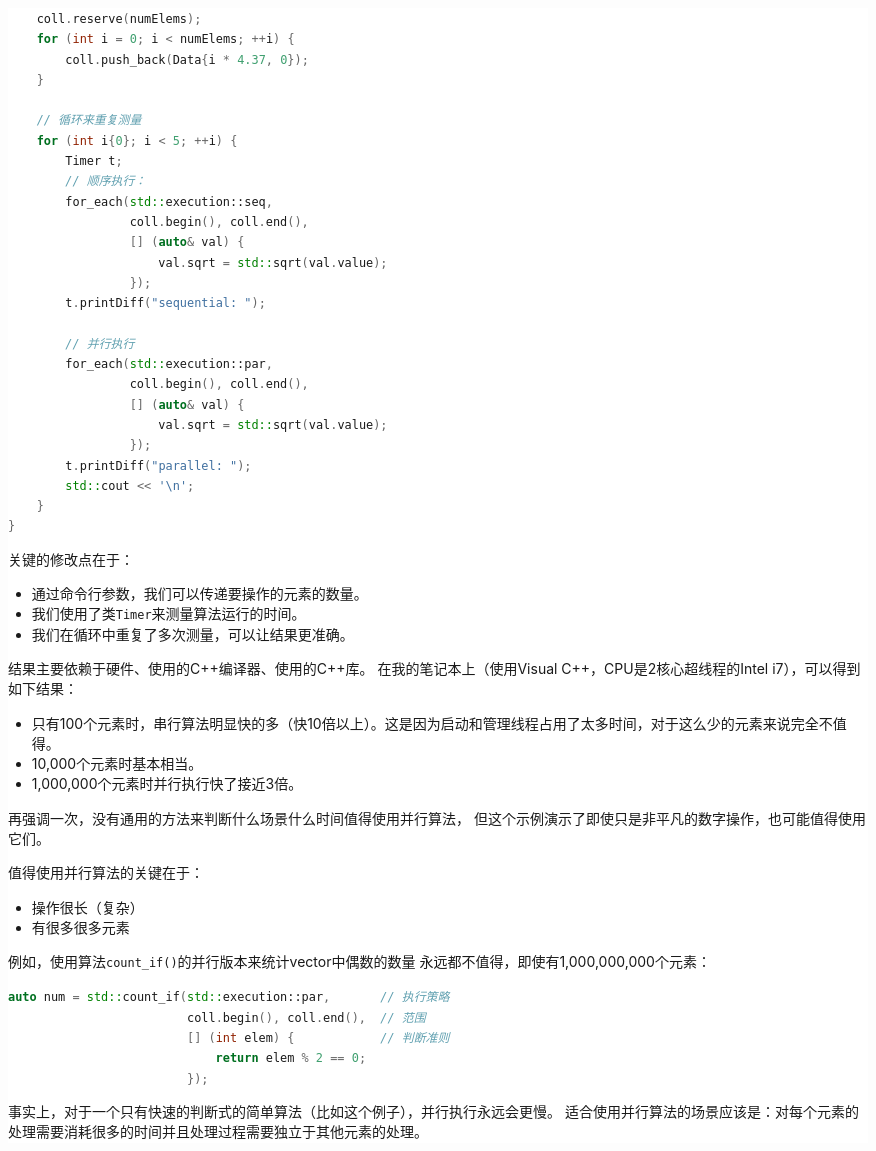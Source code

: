 ```cpp
    coll.reserve(numElems);
    for (int i = 0; i < numElems; ++i) {
        coll.push_back(Data{i * 4.37, 0});
    }

    // 循环来重复测量
    for (int i{0}; i < 5; ++i) {
        Timer t;
        // 顺序执行：
        for_each(std::execution::seq,
                 coll.begin(), coll.end(),
                 [] (auto& val) {
                     val.sqrt = std::sqrt(val.value);
                 });
        t.printDiff("sequential: ");

        // 并行执行
        for_each(std::execution::par,
                 coll.begin(), coll.end(),
                 [] (auto& val) {
                     val.sqrt = std::sqrt(val.value);
                 });
        t.printDiff("parallel: ");
        std::cout << '\n';
    }
}

```

关键的修改点在于：

- 通过命令行参数，我们可以传递要操作的元素的数量。
- 我们使用了类`Timer`来测量算法运行的时间。
- 我们在循环中重复了多次测量，可以让结果更准确。

结果主要依赖于硬件、使用的C++编译器、使用的C++库。
在我的笔记本上（使用Visual C++，CPU是2核心超线程的Intel i7），可以得到如下结果：

- 只有100个元素时，串行算法明显快的多（快10倍以上）。这是因为启动和管理线程占用了太多时间，对于这么少的元素来说完全不值得。
- 10,000个元素时基本相当。
- 1,000,000个元素时并行执行快了接近3倍。

再强调一次，没有通用的方法来判断什么场景什么时间值得使用并行算法，
但这个示例演示了即使只是非平凡的数字操作，也可能值得使用它们。

值得使用并行算法的关键在于：

- 操作很长（复杂）
- 有很多很多元素

例如，使用算法`count_if()`的并行版本来统计vector中偶数的数量
永远都不值得，即使有1,000,000,000个元素：
```cpp
auto num = std::count_if(std::execution::par,       // 执行策略
                         coll.begin(), coll.end(),  // 范围
                         [] (int elem) {            // 判断准则
                             return elem % 2 == 0;
                         });
```
事实上，对于一个只有快速的判断式的简单算法（比如这个例子），并行执行永远会更慢。
适合使用并行算法的场景应该是：对每个元素的处理需要消耗很多的时间并且处理过程需要独立于其他元素的处理。
